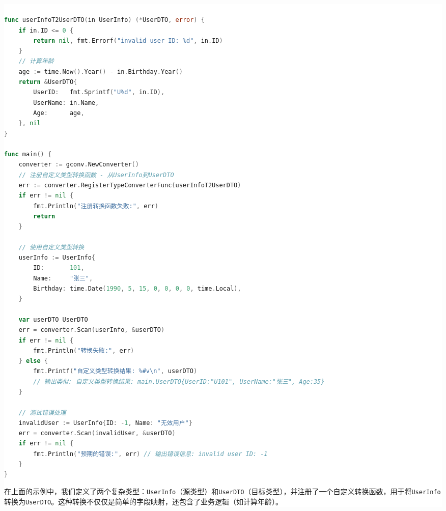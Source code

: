 ```go

func userInfoT2UserDTO(in UserInfo) (*UserDTO, error) {
	if in.ID <= 0 {
		return nil, fmt.Errorf("invalid user ID: %d", in.ID)
	}
	// 计算年龄
	age := time.Now().Year() - in.Birthday.Year()
	return &UserDTO{
		UserID:   fmt.Sprintf("U%d", in.ID),
		UserName: in.Name,
		Age:      age,
	}, nil
}

func main() {
	converter := gconv.NewConverter()
	// 注册自定义类型转换函数 - 从UserInfo到UserDTO
	err := converter.RegisterTypeConverterFunc(userInfoT2UserDTO)
	if err != nil {
		fmt.Println("注册转换函数失败:", err)
		return
	}

	// 使用自定义类型转换
	userInfo := UserInfo{
		ID:       101,
		Name:     "张三",
		Birthday: time.Date(1990, 5, 15, 0, 0, 0, 0, time.Local),
	}

	var userDTO UserDTO
	err = converter.Scan(userInfo, &userDTO)
	if err != nil {
		fmt.Println("转换失败:", err)
	} else {
		fmt.Printf("自定义类型转换结果: %#v\n", userDTO)
		// 输出类似: 自定义类型转换结果: main.UserDTO{UserID:"U101", UserName:"张三", Age:35}
	}

	// 测试错误处理
	invalidUser := UserInfo{ID: -1, Name: "无效用户"}
	err = converter.Scan(invalidUser, &userDTO)
	if err != nil {
		fmt.Println("预期的错误:", err) // 输出错误信息: invalid user ID: -1
	}
}
```

在上面的示例中，我们定义了两个复杂类型：`UserInfo`（源类型）和`UserDTO`（目标类型），并注册了一个自定义转换函数，用于将`UserInfo`转换为`UserDTO`。这种转换不仅仅是简单的字段映射，还包含了业务逻辑（如计算年龄）。
